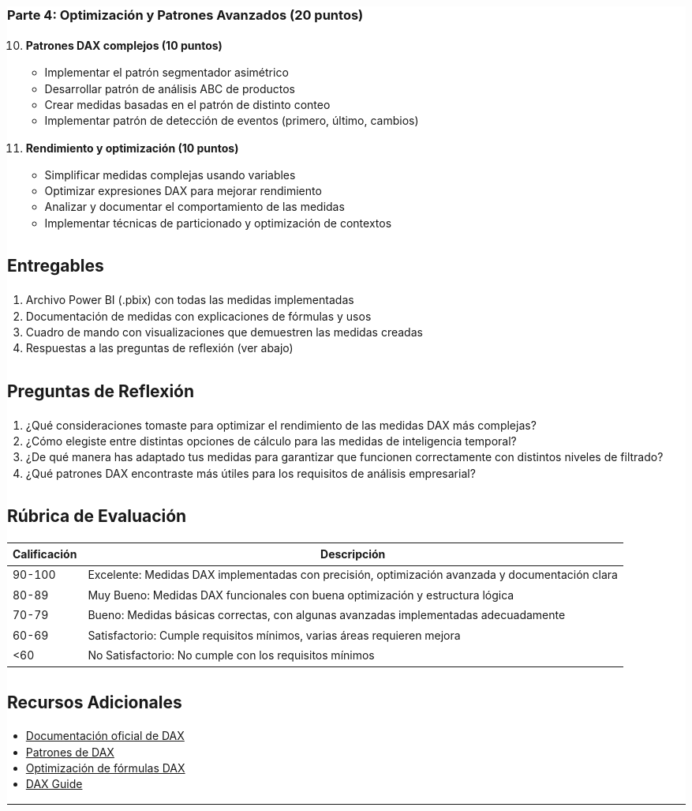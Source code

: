 ### Parte 4: Optimización y Patrones Avanzados (20 puntos)

10. **Patrones DAX complejos (10 puntos)**
    - Implementar el patrón segmentador asimétrico
    - Desarrollar patrón de análisis ABC de productos
    - Crear medidas basadas en el patrón de distinto conteo
    - Implementar patrón de detección de eventos (primero, último, cambios)

11. **Rendimiento y optimización (10 puntos)**
    - Simplificar medidas complejas usando variables
    - Optimizar expresiones DAX para mejorar rendimiento
    - Analizar y documentar el comportamiento de las medidas
    - Implementar técnicas de particionado y optimización de contextos

## Entregables

1. Archivo Power BI (.pbix) con todas las medidas implementadas
2. Documentación de medidas con explicaciones de fórmulas y usos
3. Cuadro de mando con visualizaciones que demuestren las medidas creadas
4. Respuestas a las preguntas de reflexión (ver abajo)

## Preguntas de Reflexión

1. ¿Qué consideraciones tomaste para optimizar el rendimiento de las medidas DAX más complejas?
2. ¿Cómo elegiste entre distintas opciones de cálculo para las medidas de inteligencia temporal?
3. ¿De qué manera has adaptado tus medidas para garantizar que funcionen correctamente con distintos niveles de filtrado?
4. ¿Qué patrones DAX encontraste más útiles para los requisitos de análisis empresarial?

## Rúbrica de Evaluación

| Calificación | Descripción |
|--------------|-------------|
| 90-100 | Excelente: Medidas DAX implementadas con precisión, optimización avanzada y documentación clara |
| 80-89 | Muy Bueno: Medidas DAX funcionales con buena optimización y estructura lógica |
| 70-79 | Bueno: Medidas básicas correctas, con algunas avanzadas implementadas adecuadamente |
| 60-69 | Satisfactorio: Cumple requisitos mínimos, varias áreas requieren mejora |
| <60 | No Satisfactorio: No cumple con los requisitos mínimos |

## Recursos Adicionales

- [Documentación oficial de DAX](https://docs.microsoft.com/dax/)
- [Patrones de DAX](https://www.daxpatterns.com/)
- [Optimización de fórmulas DAX](https://docs.microsoft.com/power-bi/guidance/dax-variables)
- [DAX Guide](https://dax.guide/)

---
